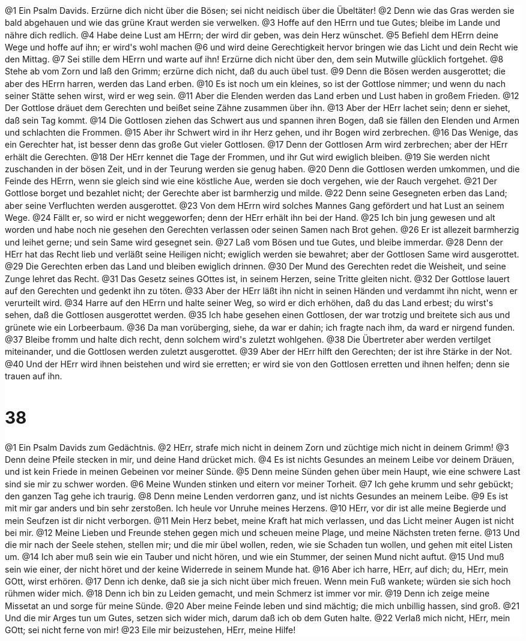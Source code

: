 @1 Ein Psalm Davids. Erzürne dich nicht über die Bösen; sei nicht neidisch über die Übeltäter! @2 Denn wie das Gras werden sie bald abgehauen und wie das grüne Kraut werden sie verwelken. @3 Hoffe auf den HErrn und tue Gutes; bleibe im Lande und nähre dich redlich. @4 Habe deine Lust am HErrn; der wird dir geben, was dein Herz wünschet. @5 Befiehl dem HErrn deine Wege und hoffe auf ihn; er wird's wohl machen @6 und wird deine Gerechtigkeit hervor bringen wie das Licht und dein Recht wie den Mittag. @7 Sei stille dem HErrn und warte auf ihn! Erzürne dich nicht über den, dem sein Mutwille glücklich fortgehet. @8 Stehe ab vom Zorn und laß den Grimm; erzürne dich nicht, daß du auch übel tust. @9 Denn die Bösen werden ausgerottet; die aber des HErrn harren, werden das Land erben. @10 Es ist noch um ein kleines, so ist der Gottlose nimmer; und wenn du nach seiner Stätte sehen wirst, wird er weg sein. @11 Aber die Elenden werden das Land erben und Lust haben in großem Frieden. @12 Der Gottlose dräuet dem Gerechten und beißet seine Zähne zusammen über ihn. @13 Aber der HErr lachet sein; denn er siehet, daß sein Tag kommt. @14 Die Gottlosen ziehen das Schwert aus und spannen ihren Bogen, daß sie fällen den Elenden und Armen und schlachten die Frommen. @15 Aber ihr Schwert wird in ihr Herz gehen, und ihr Bogen wird zerbrechen. @16 Das Wenige, das ein Gerechter hat, ist besser denn das große Gut vieler Gottlosen. @17 Denn der Gottlosen Arm wird zerbrechen; aber der HErr erhält die Gerechten. @18 Der HErr kennet die Tage der Frommen, und ihr Gut wird ewiglich bleiben. @19 Sie werden nicht zuschanden in der bösen Zeit, und in der Teurung werden sie genug haben. @20 Denn die Gottlosen werden umkommen, und die Feinde des HErrn, wenn sie gleich sind wie eine köstliche Aue, werden sie doch vergehen, wie der Rauch vergehet. @21 Der Gottlose borget und bezahlet nicht; der Gerechte aber ist barmherzig und milde. @22 Denn seine Gesegneten erben das Land; aber seine Verfluchten werden ausgerottet. @23 Von dem HErrn wird solches Mannes Gang gefördert und hat Lust an seinem Wege. @24 Fällt er, so wird er nicht weggeworfen; denn der HErr erhält ihn bei der Hand. @25 Ich bin jung gewesen und alt worden und habe noch nie gesehen den Gerechten verlassen oder seinen Samen nach Brot gehen. @26 Er ist allezeit barmherzig und leihet gerne; und sein Same wird gesegnet sein. @27 Laß vom Bösen und tue Gutes, und bleibe immerdar. @28 Denn der HErr hat das Recht lieb und verläßt seine Heiligen nicht; ewiglich werden sie bewahret; aber der Gottlosen Same wird ausgerottet. @29 Die Gerechten erben das Land und bleiben ewiglich drinnen. @30 Der Mund des Gerechten redet die Weisheit, und seine Zunge lehret das Recht. @31 Das Gesetz seines GOttes ist, in seinem Herzen, seine Tritte gleiten nicht. @32 Der Gottlose lauert auf den Gerechten und gedenkt ihn zu töten. @33 Aber der HErr läßt ihn nicht in seinen Händen und verdammt ihn nicht, wenn er verurteilt wird. @34 Harre auf den HErrn und halte seiner Weg, so wird er dich erhöhen, daß du das Land erbest; du wirst's sehen, daß die Gottlosen ausgerottet werden. @35 Ich habe gesehen einen Gottlosen, der war trotzig und breitete sich aus und grünete wie ein Lorbeerbaum. @36 Da man vorüberging, siehe, da war er dahin; ich fragte nach ihm, da ward er nirgend funden. @37 Bleibe fromm und halte dich recht, denn solchem wird's zuletzt wohlgehen. @38 Die Übertreter aber werden vertilget miteinander, und die Gottlosen werden zuletzt ausgerottet. @39 Aber der HErr hilft den Gerechten; der ist ihre Stärke in der Not. @40 Und der HErr wird ihnen beistehen und wird sie erretten; er wird sie von den Gottlosen erretten und ihnen helfen; denn sie trauen auf ihn.

# 38
@1 Ein Psalm Davids zum Gedächtnis. @2 HErr, strafe mich nicht in deinem Zorn und züchtige mich nicht in deinem Grimm! @3 Denn deine Pfeile stecken in mir, und deine Hand drücket mich. @4 Es ist nichts Gesundes an meinem Leibe vor deinem Dräuen, und ist kein Friede in meinen Gebeinen vor meiner Sünde. @5 Denn meine Sünden gehen über mein Haupt, wie eine schwere Last sind sie mir zu schwer worden. @6 Meine Wunden stinken und eitern vor meiner Torheit. @7 Ich gehe krumm und sehr gebückt; den ganzen Tag gehe ich traurig. @8 Denn meine Lenden verdorren ganz, und ist nichts Gesundes an meinem Leibe. @9 Es ist mit mir gar anders und bin sehr zerstoßen. Ich heule vor Unruhe meines Herzens. @10 HErr, vor dir ist alle meine Begierde und mein Seufzen ist dir nicht verborgen. @11 Mein Herz bebet, meine Kraft hat mich verlassen, und das Licht meiner Augen ist nicht bei mir. @12 Meine Lieben und Freunde stehen gegen mich und scheuen meine Plage, und meine Nächsten treten ferne. @13 Und die mir nach der Seele stehen, stellen mir; und die mir übel wollen, reden, wie sie Schaden tun wollen, und gehen mit eitel Listen um. @14 Ich aber muß sein wie ein Tauber und nicht hören, und wie ein Stummer, der seinen Mund nicht auftut. @15 Und muß sein wie einer, der nicht höret und der keine Widerrede in seinem Munde hat. @16 Aber ich harre, HErr, auf dich; du, HErr, mein GOtt, wirst erhören. @17 Denn ich denke, daß sie ja sich nicht über mich freuen. Wenn mein Fuß wankete; würden sie sich hoch rühmen wider mich. @18 Denn ich bin zu Leiden gemacht, und mein Schmerz ist immer vor mir. @19 Denn ich zeige meine Missetat an und sorge für meine Sünde. @20 Aber meine Feinde leben und sind mächtig; die mich unbillig hassen, sind groß. @21 Und die mir Arges tun um Gutes, setzen sich wider mich, darum daß ich ob dem Guten halte. @22 Verlaß mich nicht, HErr, mein GOtt; sei nicht ferne von mir! @23 Eile mir beizustehen, HErr, meine Hilfe!
